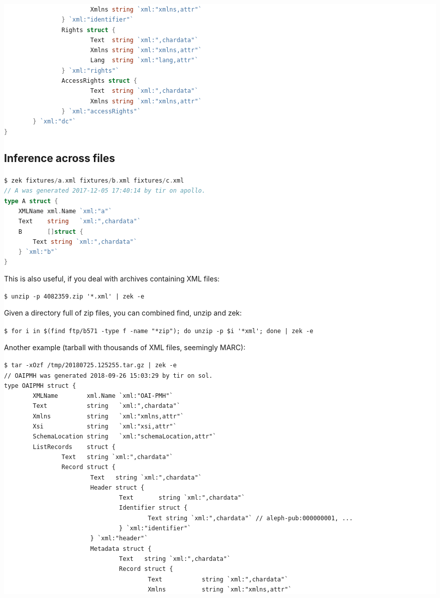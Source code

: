 ```go
                        Xmlns string `xml:"xmlns,attr"`
                } `xml:"identifier"`
                Rights struct {
                        Text  string `xml:",chardata"`
                        Xmlns string `xml:"xmlns,attr"`
                        Lang  string `xml:"lang,attr"`
                } `xml:"rights"`
                AccessRights struct {
                        Text  string `xml:",chardata"`
                        Xmlns string `xml:"xmlns,attr"`
                } `xml:"accessRights"`
        } `xml:"dc"`
}
```

## Inference across files

```go
$ zek fixtures/a.xml fixtures/b.xml fixtures/c.xml
// A was generated 2017-12-05 17:40:14 by tir on apollo.
type A struct {
	XMLName xml.Name `xml:"a"`
	Text    string   `xml:",chardata"`
	B       []struct {
		Text string `xml:",chardata"`
	} `xml:"b"`
}
```

This is also useful, if you deal with archives containing XML files:

```shell
$ unzip -p 4082359.zip '*.xml' | zek -e
```

Given a directory full of zip files, you can combined find, unzip and zek:

```shell
$ for i in $(find ftp/b571 -type f -name "*zip"); do unzip -p $i '*xml'; done | zek -e
```

Another example (tarball with thousands of XML files, seemingly MARC):

```shell
$ tar -xOzf /tmp/20180725.125255.tar.gz | zek -e
// OAIPMH was generated 2018-09-26 15:03:29 by tir on sol.
type OAIPMH struct {
        XMLName        xml.Name `xml:"OAI-PMH"`
        Text           string   `xml:",chardata"`
        Xmlns          string   `xml:"xmlns,attr"`
        Xsi            string   `xml:"xsi,attr"`
        SchemaLocation string   `xml:"schemaLocation,attr"`
        ListRecords    struct {
                Text   string `xml:",chardata"`
                Record struct {
                        Text   string `xml:",chardata"`
                        Header struct {
                                Text       string `xml:",chardata"`
                                Identifier struct {
                                        Text string `xml:",chardata"` // aleph-pub:000000001, ...
                                } `xml:"identifier"`
                        } `xml:"header"`
                        Metadata struct {
                                Text   string `xml:",chardata"`
                                Record struct {
                                        Text           string `xml:",chardata"`
                                        Xmlns          string `xml:"xmlns,attr"`
```